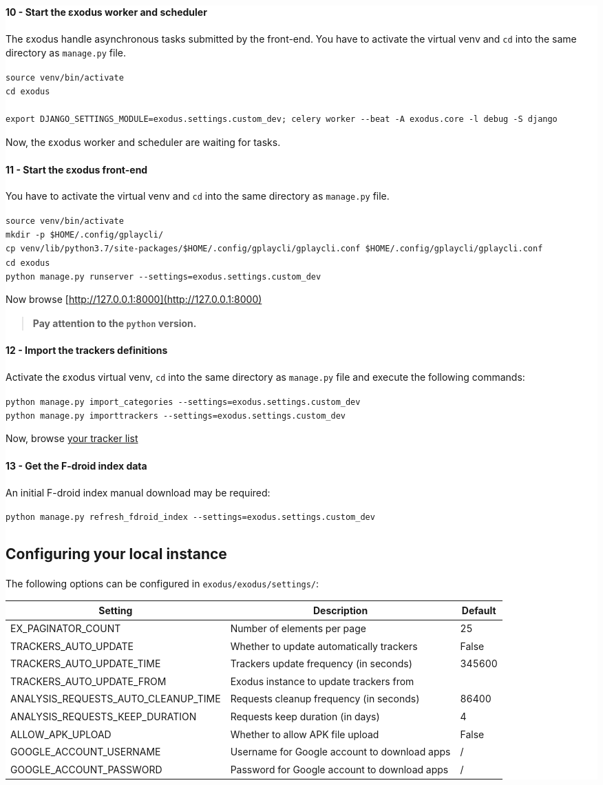 #### 10 - Start the εxodus worker and scheduler

The εxodus handle asynchronous tasks submitted by the front-end.
You have to activate the virtual venv and `cd` into the same directory as `manage.py` file.
```
source venv/bin/activate
cd exodus

export DJANGO_SETTINGS_MODULE=exodus.settings.custom_dev; celery worker --beat -A exodus.core -l debug -S django
```
Now, the εxodus worker and scheduler are waiting for tasks.

#### 11 - Start the εxodus front-end

You have to activate the virtual venv and `cd` into the same directory as `manage.py` file.
```
source venv/bin/activate
mkdir -p $HOME/.config/gplaycli/
cp venv/lib/python3.7/site-packages/$HOME/.config/gplaycli/gplaycli.conf $HOME/.config/gplaycli/gplaycli.conf
cd exodus
python manage.py runserver --settings=exodus.settings.custom_dev
```
Now browse [http://127.0.0.1:8000](http://127.0.0.1:8000)

> **Pay attention to the `python` version.**

#### 12 - Import the trackers definitions

Activate the εxodus virtual venv, `cd` into the same directory as `manage.py` file and execute the following commands:
```
python manage.py import_categories --settings=exodus.settings.custom_dev
python manage.py importtrackers --settings=exodus.settings.custom_dev
```
Now, browse [your tracker list](http://127.0.0.1:8000/trackers/)

#### 13 - Get the F-droid index data

An initial F-droid index manual download may be required:
```
python manage.py refresh_fdroid_index --settings=exodus.settings.custom_dev
```

## Configuring your local instance

The following options can be configured in `exodus/exodus/settings/`:

| Setting                             | Description                                  | Default         |
|-------------------------------------|----------------------------------------------|-----------------|
| EX_PAGINATOR_COUNT                  | Number of elements per page                  | 25              |
| TRACKERS_AUTO_UPDATE                | Whether to update automatically trackers     | False           |
| TRACKERS_AUTO_UPDATE_TIME           | Trackers update frequency (in seconds)       | 345600          |
| TRACKERS_AUTO_UPDATE_FROM           | Exodus instance to update trackers from      | <live instance> |
| ANALYSIS_REQUESTS_AUTO_CLEANUP_TIME | Requests cleanup frequency (in seconds)      | 86400           |
| ANALYSIS_REQUESTS_KEEP_DURATION     | Requests keep duration (in days)             | 4               |
| ALLOW_APK_UPLOAD                    | Whether to allow APK file upload             | False           |
| GOOGLE_ACCOUNT_USERNAME             | Username for Google account to download apps | /               |
| GOOGLE_ACCOUNT_PASSWORD             | Password for Google account to download apps | /               |
